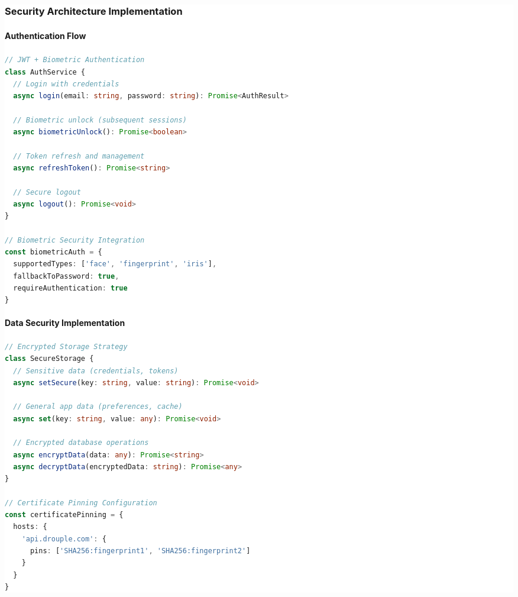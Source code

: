 ### Security Architecture Implementation

#### **Authentication Flow**
```typescript
// JWT + Biometric Authentication
class AuthService {
  // Login with credentials
  async login(email: string, password: string): Promise<AuthResult>
  
  // Biometric unlock (subsequent sessions)
  async biometricUnlock(): Promise<boolean>
  
  // Token refresh and management
  async refreshToken(): Promise<string>
  
  // Secure logout
  async logout(): Promise<void>
}

// Biometric Security Integration
const biometricAuth = {
  supportedTypes: ['face', 'fingerprint', 'iris'],
  fallbackToPassword: true,
  requireAuthentication: true
}
```

#### **Data Security Implementation**
```typescript
// Encrypted Storage Strategy
class SecureStorage {
  // Sensitive data (credentials, tokens)
  async setSecure(key: string, value: string): Promise<void>
  
  // General app data (preferences, cache)
  async set(key: string, value: any): Promise<void>
  
  // Encrypted database operations
  async encryptData(data: any): Promise<string>
  async decryptData(encryptedData: string): Promise<any>
}

// Certificate Pinning Configuration
const certificatePinning = {
  hosts: {
    'api.drouple.com': {
      pins: ['SHA256:fingerprint1', 'SHA256:fingerprint2']
    }
  }
}
```
